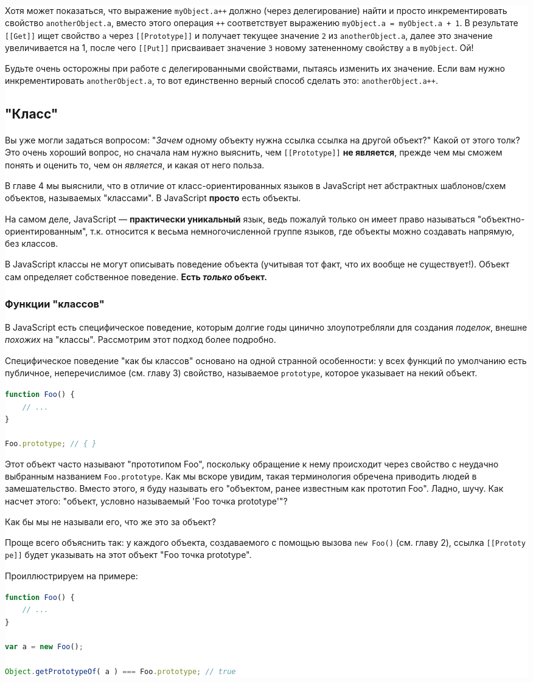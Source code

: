 
Хотя может показаться, что выражение `myObject.a++` должно (через делегирование) найти и просто инкрементировать свойство `anotherObject.a`, вместо этого операция `++` соответствует выражению `myObject.a = myObject.a + 1`. В результате `[[Get]]` ищет свойство `a` через `[[Prototype]]` и получает текущее значение `2` из `anotherObject.a`, далее это значение увеличивается на 1, после чего `[[Put]]` присваивает значение `3` новому затененному свойству `a` в `myObject`. Ой!

Будьте очень осторожны при работе с делегированными свойствами, пытаясь изменить их значение. Если вам нужно инкрементировать `anotherObject.a`, то вот единственно верный способ сделать это: `anotherObject.a++`.

## "Класс"

Вы уже могли задаться вопросом: "*Зачем* одному объекту нужна ссылка ссылка на другой объект?" Какой от этого толк? Это очень хороший вопрос, но сначала нам нужно выяснить, чем `[[Prototype]]` **не является**, прежде чем мы сможем понять и оценить то, чем он *является*, и какая от него польза.

В главе 4 мы выяснили, что в отличие от класс-ориентированных языков в JavaScript нет абстрактных шаблонов/схем объектов, называемых "классами". В JavaScript **просто** есть объекты.

На самом деле, JavaScript — **практически уникальный** язык, ведь пожалуй только он имеет право называться "объектно-ориентированным", т.к. относится к весьма немногочисленной группе языков, где объекты можно создавать напрямую, без классов.

В JavaScript классы не могут описывать поведение объекта (учитывая тот факт, что их вообще не существует!). Объект сам определяет собственное поведение. **Есть *только* объект.**

### Функции "классов"

В JavaScript есть специфическое поведение, которым долгие годы цинично злоупотребляли для создания *поделок*, внешне *похожих* на "классы". Рассмотрим этот подход более подробно.

Специфическое поведение "как бы классов" основано на одной странной особенности: у всех функций по умолчанию есть публичное, неперечислимое (см. главу 3) свойство, называемое `prototype`, которое указывает на некий объект.

```js
function Foo() {
	// ...
}

Foo.prototype; // { }
```

Этот объект часто называют "прототипом Foo", поскольку обращение к нему происходит через свойство с неудачно выбранным названием `Foo.prototype`. Как мы вскоре увидим, такая терминология обречена приводить людей в замешательство. Вместо этого, я буду называть его "объектом, ранее известным как прототип Foo". Ладно, шучу. Как насчет этого: "объект, условно называемый 'Foo точка prototype'"?

Как бы мы не называли его, что же это за объект?

Проще всего объяснить так: у каждого объекта, создаваемого с помощью вызова `new Foo()` (см. главу 2), ссылка `[[Prototype]]` будет указывать на этот объект "Foo точка prototype".

Проиллюстрируем на примере:

```js
function Foo() {
	// ...
}

var a = new Foo();

Object.getPrototypeOf( a ) === Foo.prototype; // true
```
